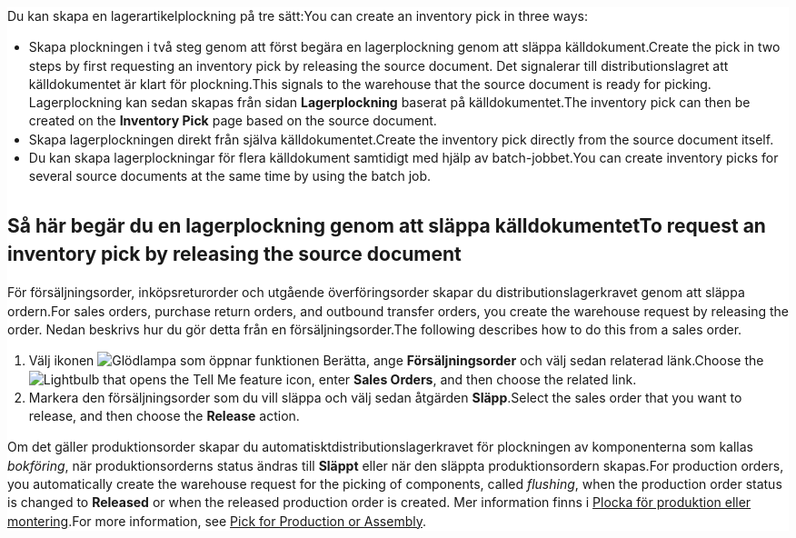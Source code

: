 <span data-ttu-id="37abb-111">Du kan skapa en lagerartikelplockning på tre sätt:</span><span class="sxs-lookup"><span data-stu-id="37abb-111">You can create an inventory pick in three ways:</span></span>  

- <span data-ttu-id="37abb-112">Skapa plockningen i två steg genom att först begära en lagerplockning genom att släppa källdokument.</span><span class="sxs-lookup"><span data-stu-id="37abb-112">Create the pick in two steps by first requesting an inventory pick by releasing the source document.</span></span> <span data-ttu-id="37abb-113">Det signalerar till distributionslagret att källdokumentet är klart för plockning.</span><span class="sxs-lookup"><span data-stu-id="37abb-113">This signals to the warehouse that the source document is ready for picking.</span></span> <span data-ttu-id="37abb-114">Lagerplockning kan sedan skapas från sidan **Lagerplockning** baserat på källdokumentet.</span><span class="sxs-lookup"><span data-stu-id="37abb-114">The inventory pick can then be created on the **Inventory Pick** page based on the source document.</span></span>  
- <span data-ttu-id="37abb-115">Skapa lagerplockningen direkt från själva källdokumentet.</span><span class="sxs-lookup"><span data-stu-id="37abb-115">Create the inventory pick directly from the source document itself.</span></span>  
- <span data-ttu-id="37abb-116">Du kan skapa lagerplockningar för flera källdokument samtidigt med hjälp av batch-jobbet.</span><span class="sxs-lookup"><span data-stu-id="37abb-116">You can create inventory picks for several source documents at the same time by using the batch job.</span></span>  

## <a name="to-request-an-inventory-pick-by-releasing-the-source-document"></a><span data-ttu-id="37abb-117">Så här begär du en lagerplockning genom att släppa källdokumentet</span><span class="sxs-lookup"><span data-stu-id="37abb-117">To request an inventory pick by releasing the source document</span></span>

<span data-ttu-id="37abb-118">För försäljningsorder, inköpsreturorder och utgående överföringsorder skapar du distributionslagerkravet genom att släppa ordern.</span><span class="sxs-lookup"><span data-stu-id="37abb-118">For sales orders, purchase return orders, and outbound transfer orders, you create the warehouse request by releasing the order.</span></span> <span data-ttu-id="37abb-119">Nedan beskrivs hur du gör detta från en försäljningsorder.</span><span class="sxs-lookup"><span data-stu-id="37abb-119">The following describes how to do this from a sales order.</span></span>

1. <span data-ttu-id="37abb-120">Välj ikonen ![Glödlampa som öppnar funktionen Berätta](media/ui-search/search_small.png "Berätta vad du vill göra"), ange **Försäljningsorder** och välj sedan relaterad länk.</span><span class="sxs-lookup"><span data-stu-id="37abb-120">Choose the ![Lightbulb that opens the Tell Me feature](media/ui-search/search_small.png "Tell me what you want to do") icon, enter **Sales Orders**, and then choose the related link.</span></span>
2. <span data-ttu-id="37abb-121">Markera den försäljningsorder som du vill släppa och välj sedan åtgärden **Släpp**.</span><span class="sxs-lookup"><span data-stu-id="37abb-121">Select the sales order that you want to release, and then choose the **Release** action.</span></span>

<span data-ttu-id="37abb-122">Om det gäller produktionsorder skapar du automatisktdistributionslagerkravet för plockningen av komponenterna som kallas *bokföring*, när produktionsorderns status ändras till **Släppt** eller när den släppta produktionsordern skapas.</span><span class="sxs-lookup"><span data-stu-id="37abb-122">For production orders, you automatically create the warehouse request for the picking of components, called *flushing*, when the production order status is changed to **Released** or when the released production order is created.</span></span> <span data-ttu-id="37abb-123">Mer information finns i [Plocka för produktion eller montering](warehouse-how-to-pick-for-production.md).</span><span class="sxs-lookup"><span data-stu-id="37abb-123">For more information, see [Pick for Production or Assembly](warehouse-how-to-pick-for-production.md).</span></span>
